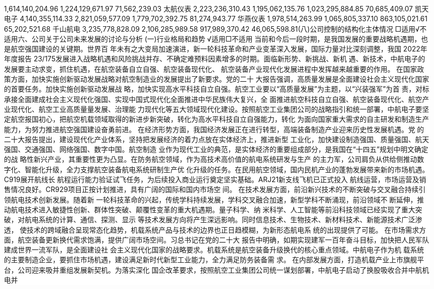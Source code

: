 1,614,140,204.96
1,224,129,671.97
71,562,239.03
太航仪表
2,223,236,310.43
1,195,062,135.76
1,023,295,884.85
70,685,409.07
凯天电子
4,140,355,114.33
2,821,059,577.09
1,779,702,392.75
81,274,943.77
华燕仪表
1,978,514,263.99
1,065,805,337.10
863,105,021.61
65,202,521.68
千山航电
3,235,778,828.09
2,106,285,989.58
917,989,370.42
46,065,598.81(八)公司控制的结构化主体情况
□适用√不适用六、公司关于公司未来发展的讨论与分析
(一)行业格局和趋势
√适用□不适用
当前和今后一段时期，是我国发展的重要战略机遇期，也是航空强国建设的关键期。世界百
年未有之大变局加速演进，新一轮科技革命和产业变革深入发展，国际力量对比深刻调整，我国
2022年年度报告
23/175发展进入战略机遇和风险挑战并存、不确定难预料因素增多的时期。面临新形势、新挑战、新机
遇、新技术，中航电子的发展要主动求变，抓住机遇，在航空装备自立自强、航空装备现代化、
航空装备产业现代化发展进程中发挥越来越重要的作用。
在国家政策方面，加快实施创新驱动发展战略对航空制造业的发展提出了新要求。党的二十
大报告强调，高质量发展是全面建设社会主义现代化国家的首要任务。加快实施创新驱动发展战
略，加快实现高水平科技自立自强。航空工业要以“高质量发展”为主题，以“兴装强军”为首
责，对标承接全面建成社会主义现代化强国、实现中国式现代化全面推进中华民族伟大复兴，全
面推进航空科技自立自强、航空装备现代化、航空产业现代化、航空工业高质量量发展、治理能
力现代化等五大领域现代化建设。按照航空工业集团公司的战略指引和统一部署，中航电子要坚
定航空报国初心，把航空机载领域取得的新进步新突破，转化为高水平科技自立自强能力，转化
为面向国家重大需求的自主研发和制造生产能力，为努力推进航空强国建设奋勇前进。
在经济形势方面，我国经济发展正在进行转型，高端装备制造产业迎来历史性发展机遇。党
的二十大报告提出，建设现代化产业体系，坚持把发展经济的着力点放在实体经济上，推进新型
工业化，加快建设制造强国、质量强国、航天强国、交通强国、网络强国、数字中国。航空制造
业作为现代工业的典范，是实体经济的重要组成部分，是我国在“十四五”规划中明文确定的战
略性新兴产业，其重要性更为凸显。在防务航空领域，作为高技术高价值的航电系统研发与生产
的主力军，公司肩负从供给侧推动数字化、智能化升级，全力支撑航空装备航电系统研制生产优
化升级的任务。在民用航空领域，国内民机产业的蓬勃发展带来新的市场机遇。C919展开航线长
航程运行能力验证试飞任务，为后续投入商业运行奠定坚实基础。ARJ21新支线飞机已正式投入
航线运营，市场运营及销售情况良好。CR929项目正按计划推进，具有广阔的国际和国内市场空
间。
在技术发展方面，前沿新兴技术的不断突破与交叉融合持续引领航电技术创新发展。随着新
一轮科技革命的兴起，传统学科持续发展，学科交叉融合加速，新型学科不断涌现，前沿领域不
断延伸，推动航电技术进入敏捷性创新、群体性突破、颠覆性变革的重大机遇期。量子科学、纳
米科学、人工智能等前沿科技领域已经实现了重大突破，对航电系统的计算、通信、探测、显示
等技术发展方向将产生深远影响。同时信息技术、生物技术、新材料技术、新能源技术广泛渗透，
使技术的跨域融合呈现常态化趋势，机载系统产品与技术的边界也正日趋模糊，为新形态航电系
统的出现提供了可能。
在市场需求方面，航空装备更新换代需求饱满，提供广阔市场空间。习总书记在党的二十大
报告中明确，如期实现建军一百年奋斗目标，加快把人民军队建成世界一流军队，是全面建设社
会主义现代化国家的战略要求。机载系统是航空装备升级换代的核心重点领域。中航电子作为机
载系统的主要制造企业，要抓住市场机遇，建设满足新时代新型工业能力，全力满足防务装备需
求。
在内部发展方面，打造机载产业上市旗舰平台，公司迎来吸并重组发展新契机。为落实深化
国企改革要求，按照航空工业集团公司统一谋划部署，中航电子启动了换股吸收合并中航机电并